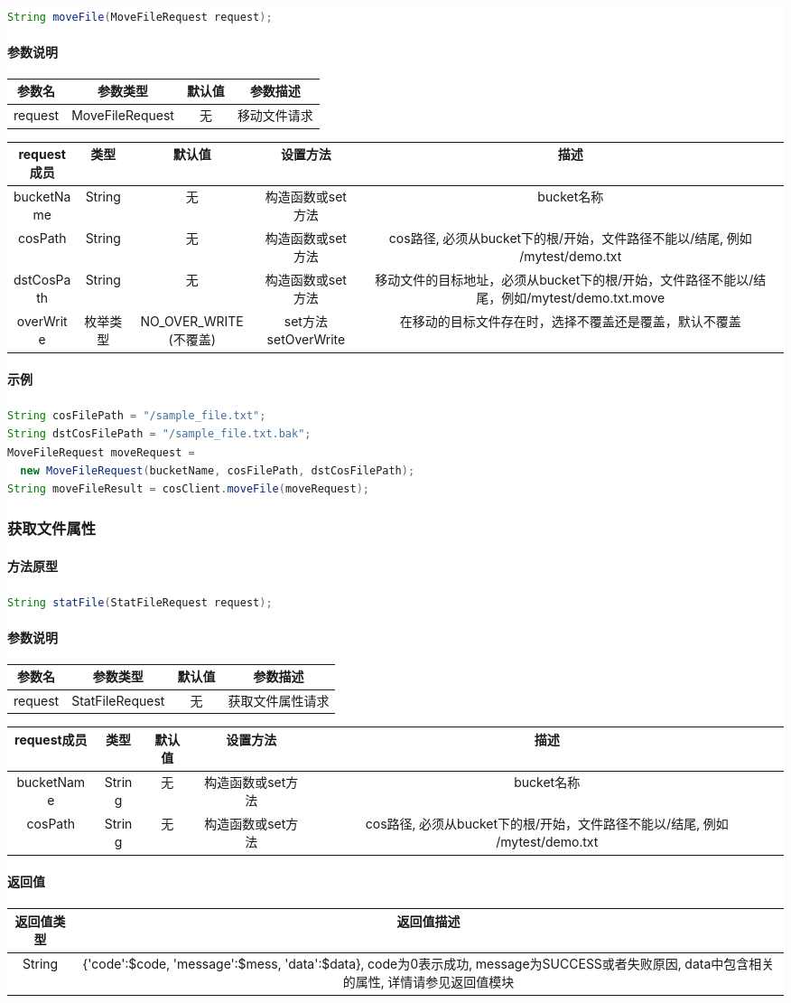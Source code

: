 ```java
String moveFile(MoveFileRequest request);
```

#### 参数说明

|   参数名   |      参数类型       | 默认值  |  参数描述  |
| :-----: | :-------------: | :--: | :----: |
| request | MoveFileRequest |  无   | 移动文件请求 |

| request成员  |   类型   |         默认值         |       设置方法        |                    描述                    |
| :--------: | :----: | :-----------------: | :---------------: | :--------------------------------------: |
| bucketName | String |          无          |    构造函数或set方法     |                 bucket名称                 |
|  cosPath   | String |          无          |    构造函数或set方法     | cos路径, 必须从bucket下的根/开始，文件路径不能以/结尾, 例如 /mytest/demo.txt |
| dstCosPath | String |          无          |    构造函数或set方法     | 移动文件的目标地址，必须从bucket下的根/开始，文件路径不能以/结尾，例如/mytest/demo.txt.move |
| overWrite  |  枚举类型  | NO_OVER_WRITE (不覆盖) | set方法setOverWrite |       在移动的目标文件存在时，选择不覆盖还是覆盖，默认不覆盖        |

#### 示例

```java
String cosFilePath = "/sample_file.txt";
String dstCosFilePath = "/sample_file.txt.bak";
MoveFileRequest moveRequest =
  new MoveFileRequest(bucketName, cosFilePath, dstCosFilePath);
String moveFileResult = cosClient.moveFile(moveRequest);
```



### 获取文件属性

#### 方法原型

```java
String statFile(StatFileRequest request);
```

#### 参数说明

|   参数名   |      参数类型       | 默认值  |   参数描述   |
| :-----: | :-------------: | :--: | :------: |
| request | StatFileRequest |  无   | 获取文件属性请求 |

| request成员  |   类型   | 默认值  |    设置方法    |                    描述                    |
| :--------: | :----: | :--: | :--------: | :--------------------------------------: |
| bucketName | String |  无   | 构造函数或set方法 |                 bucket名称                 |
|  cosPath   | String |  无   | 构造函数或set方法 | cos路径, 必须从bucket下的根/开始，文件路径不能以/结尾, 例如 /mytest/demo.txt |

#### 返回值

| 返回值类型  |                  返回值描述                   |
| :----: | :--------------------------------------: |
| String | {'code':\$code,  'message':$mess, 'data':\$data}, code为0表示成功,  message为SUCCESS或者失败原因, data中包含相关的属性, 详情请参见返回值模块 |
